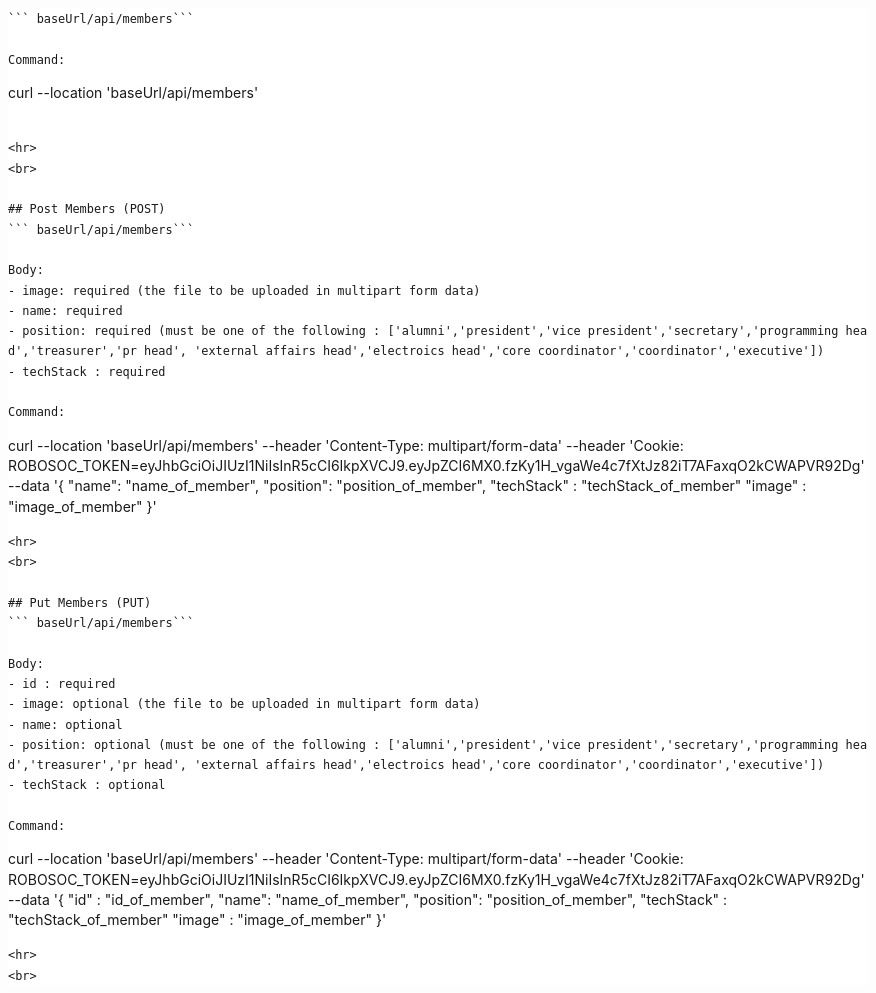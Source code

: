 ```
``` baseUrl/api/members```

Command:
```
curl --location 'baseUrl/api/members' 
```

<hr>
<br>

## Post Members (POST)
``` baseUrl/api/members```

Body:
- image: required (the file to be uploaded in multipart form data)
- name: required
- position: required (must be one of the following : ['alumni','president','vice president','secretary','programming head','treasurer','pr head', 'external affairs head','electroics head','core coordinator','coordinator','executive'])
- techStack : required

Command:
```
curl --location 'baseUrl/api/members' 
--header 'Content-Type: multipart/form-data' 
--header 'Cookie: ROBOSOC_TOKEN=eyJhbGciOiJIUzI1NiIsInR5cCI6IkpXVCJ9.eyJpZCI6MX0.fzKy1H_vgaWe4c7fXtJz82iT7AFaxqO2kCWAPVR92Dg'
--data '{
    "name": "name_of_member",
    "position": "position_of_member",
    "techStack" : "techStack_of_member"
    "image" : "image_of_member"
}'
```
<hr>
<br>

## Put Members (PUT)
``` baseUrl/api/members```

Body:
- id : required
- image: optional (the file to be uploaded in multipart form data)
- name: optional
- position: optional (must be one of the following : ['alumni','president','vice president','secretary','programming head','treasurer','pr head', 'external affairs head','electroics head','core coordinator','coordinator','executive'])
- techStack : optional

Command:
```
curl --location 'baseUrl/api/members' 
--header 'Content-Type: multipart/form-data' 
--header 'Cookie: ROBOSOC_TOKEN=eyJhbGciOiJIUzI1NiIsInR5cCI6IkpXVCJ9.eyJpZCI6MX0.fzKy1H_vgaWe4c7fXtJz82iT7AFaxqO2kCWAPVR92Dg'
--data '{
    "id" : "id_of_member",
    "name": "name_of_member",
    "position": "position_of_member",
    "techStack" : "techStack_of_member"
    "image" : "image_of_member"
}'
```
<hr>
<br>
```